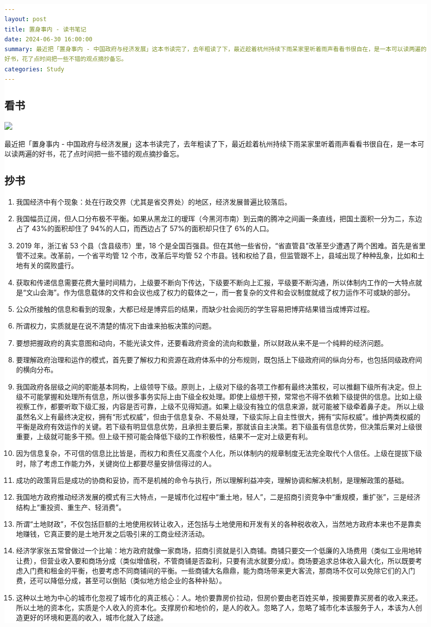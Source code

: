 ```yaml
---
layout: post
title: 置身事内 - 读书笔记
date: 2024-06-30 16:00:00
summary: 最近把「置身事内 - 中国政府与经济发展」这本书读完了，去年粗读了下，最近趁着杭州持续下雨呆家里听着雨声看看书很自在，是一本可以读两遍的好书，花了点时间把一些不错的观点摘抄备忘。
categories: Study
---
```


## 看书

<img src="https://gw.alipayobjects.com/zos/k/47/s33956867.jpg" width="800" />

最近把「置身事内 - 中国政府与经济发展」这本书读完了，去年粗读了下，最近趁着杭州持续下雨呆家里听着雨声看看书很自在，是一本可以读两遍的好书，花了点时间把一些不错的观点摘抄备忘。

## 抄书

1. 我国经济中有个现象：处在行政交界（尤其是省交界处）的地区，经济发展普遍比较落后。

2. 我国幅员辽阔，但人口分布极不平衡。如果从黑龙江的瑷珲（今黑河市南）到云南的腾冲之间画一条直线，把国土面积一分为二，东边占了 43%的面积却住了 94%的人口，而西边占了 57%的面积却只住了 6%的人口。

3. 2019 年，浙江省 53 个县（含县级市）里，18 个是全国百强县。但在其他一些省份，“省直管县”改革至少遭遇了两个困难。首先是省里管不过来。改革前，一个省平均管 12 个市，改革后平均管 52 个市县。钱和权给了县，但监管跟不上，县域出现了种种乱象，比如和土地有关的腐败盛行。

4. 获取和传递信息需要花费大量时间精力，上级要不断向下传达，下级要不断向上汇报，平级要不断沟通，所以体制内工作的一大特点就是“文山会海”。作为信息载体的文件和会议也成了权力的载体之一，而一套复杂的文件和会议制度就成了权力运作不可或缺的部分。

5. 公众所接触的信息和看到的现象，大都已经是博弈后的结果，而缺少社会阅历的学生容易把博弈结果错当成博弈过程。

6. 所谓权力，实质就是在说不清楚的情况下由谁来拍板决策的问题。

7. 要想把握政府的真实意图和动向，不能光读文件，还要看政府资金的流向和数量，所以财政从来不是一个纯粹的经济问题。

8. 要理解政府治理和运作的模式，首先要了解权力和资源在政府体系中的分布规则，既包括上下级政府间的纵向分布，也包括同级政府间的横向分布。

9. 我国政府各层级之间的职能基本同构，上级领导下级。原则上，上级对下级的各项工作都有最终决策权，可以推翻下级所有决定。但上级不可能掌握和处理所有信息，所以很多事务实际上由下级全权处理。即使上级想干预，常常也不得不依赖下级提供的信息。比如上级视察工作，都要听取下级汇报，内容是否可靠，上级不见得知道。如果上级没有独立的信息来源，就可能被下级牵着鼻子走。 所以上级虽然名义上有最终决定权，拥有“形式权威”，但由于信息复杂、不易处理，下级实际上自主性很大，拥有“实际权威”。维护两类权威的平衡是政府有效运作的关键。若下级有明显信息优势，且承担主要后果，那就该自主决策。若下级虽有信息优势，但决策后果对上级很重要，上级就可能多干预。但上级干预可能会降低下级的工作积极性，结果不一定对上级更有利。

10. 因为信息复杂，不可信的信息比比皆是，而权力和责任又高度个人化，所以体制内的规章制度无法完全取代个人信任。上级在提拔下级时，除了考虑工作能力外，关键岗位上都要尽量安排信得过的人。

11. 成功的政策背后是成功的协商和妥协，而不是机械的命令与执行，所以理解利益冲突，理解协调和解决机制，是理解政策的基础。

12. 我国地方政府推动经济发展的模式有三大特点，一是城市化过程中“重土地，轻人”，二是招商引资竞争中“重规模，重扩张”，三是经济结构上“重投资、重生产、轻消费”。

13. 所谓“土地财政”，不仅包括巨额的土地使用权转让收入，还包括与土地使用和开发有关的各种税收收入，当然地方政府本来也不是靠卖地赚钱，它真正要的是土地开发之后吸引来的工商业经济活动。

14. 经济学家张五常曾做过一个比喻：地方政府就像一家商场，招商引资就是引入商铺。商铺只要交一个低廉的入场费用（类似工业用地转让费），但营业收入要和商场分成（类似增值税，不管商铺是否盈利，只要有流水就要分成）。商场要追求总体收入最大化，所以既要考虑入门费和租金的平衡，也要考虑不同商铺间的平衡。一些商铺大名鼎鼎，能为商场带来更大客流，那商场不仅可以免除它们的入门费，还可以降低分成，甚至可以倒贴（类似地方给企业的各种补贴）。

15. 这种以土地为中心的城市化忽视了城市化的真正核心：人。地价要靠房价拉动，但房价要由老百姓买单，按揭要靠买房者的收入来还。所以土地的资本化，实质是个人收入的资本化。支撑房价和地价的，是人的收入。忽略了人，忽略了城市化本该服务于人，本该为人创造更好的环境和更高的收入，城市化就入了歧途。
